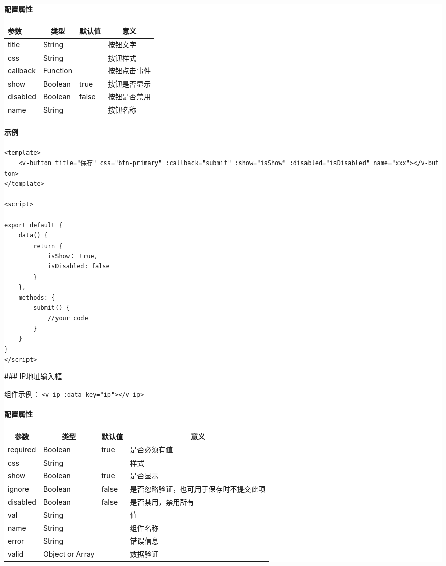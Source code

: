 #### 配置属性

| 参数     | 类型     | 默认值 | 意义         |
| :------- | -------- | ------ | ------------ |
| title    | String   |        | 按钮文字     |
| css      | String   |        | 按钮样式     |
| callback | Function |        | 按钮点击事件 |
| show     | Boolean  | true   | 按钮是否显示 |
| disabled | Boolean  | false  | 按钮是否禁用 |
| name     | String   |        | 按钮名称     |

#### 示例

	<template>
		<v-button title="保存" css="btn-primary" :callback="submit" :show="isShow" :disabled="isDisabled" name="xxx"></v-button>
	</template>
	
	<script>
	
	export default {
		data() {
			return {
				isShow： true,
				isDisabled: false
			}
		},
		methods: {
			submit() {
				//your code
			}
		}
	}	
	</script>

<div id="IP地址输入框"></div>
### IP地址输入框

组件示例： `<v-ip :data-key="ip"></v-ip>`

#### 配置属性

| 参数     | 类型            | 默认值 | 意义                                   |
| -------- | --------------- | ------ | -------------------------------------- |
| required | Boolean         | true   | 是否必须有值                           |
| css      | String          |        | 样式                                   |
| show     | Boolean         | true   | 是否显示                               |
| ignore   | Boolean         | false  | 是否忽略验证，也可用于保存时不提交此项 |
| disabled | Boolean         | false  | 是否禁用，禁用所有                     |
| val      | String          |        | 值                                     |
| name     | String          |        | 组件名称                               |
| error    | String          |        | 错误信息                               |
| valid    | Object or Array |        | 数据验证                               |
